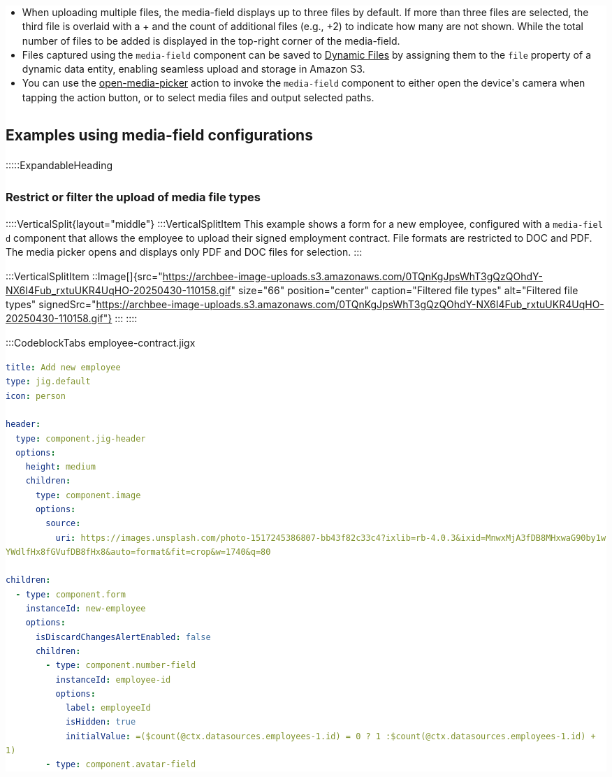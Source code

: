 - When uploading multiple files, the media-field displays up to three files by default. If more than three files are selected, the third file is overlaid with a + and the count of additional files (e.g., +2) to indicate how many are not shown. While the total number of files to be added is displayed in the top-right corner of the media-field.
- Files captured using the `media-field` component can be saved to [Dynamic Files](<./../../Data Providers/Dynamic Files.md>) by assigning them to the `file` property of a dynamic data entity, enabling seamless upload and storage in Amazon S3.
- You can use the [open-media-picker](./../../Actions/open-media-picker.md) action to invoke the `media-field` component to either open the device's camera when tapping the action button, or to select media files and output selected paths.

## Examples using media-field configurations

:::::ExpandableHeading

### Restrict or filter the upload of media file types

::::VerticalSplit{layout="middle"}
:::VerticalSplitItem
This example shows a form for a new employee, configured with a `media-field` component that allows the employee to upload their signed employment contract. File formats are restricted to DOC and PDF. The media picker opens and displays only PDF and DOC files for selection.
:::

:::VerticalSplitItem
::Image[]{src="https://archbee-image-uploads.s3.amazonaws.com/0TQnKgJpsWhT3gQzQOhdY-NX6I4Fub_rxtuUKR4UqHO-20250430-110158.gif" size="66" position="center" caption="Filtered file types" alt="Filtered file types" signedSrc="https://archbee-image-uploads.s3.amazonaws.com/0TQnKgJpsWhT3gQzQOhdY-NX6I4Fub_rxtuUKR4UqHO-20250430-110158.gif"}
:::
::::

:::CodeblockTabs
employee-contract.jigx

```yaml
title: Add new employee
type: jig.default
icon: person

header:
  type: component.jig-header
  options:
    height: medium
    children:
      type: component.image
      options:
        source:
          uri: https://images.unsplash.com/photo-1517245386807-bb43f82c33c4?ixlib=rb-4.0.3&ixid=MnwxMjA3fDB8MHxwaG90by1wYWdlfHx8fGVufDB8fHx8&auto=format&fit=crop&w=1740&q=80

children:
  - type: component.form
    instanceId: new-employee
    options:
      isDiscardChangesAlertEnabled: false
      children:
        - type: component.number-field
          instanceId: employee-id
          options:
            label: employeeId
            isHidden: true
            initialValue: =($count(@ctx.datasources.employees-1.id) = 0 ? 1 :$count(@ctx.datasources.employees-1.id) + 1)
        - type: component.avatar-field
```